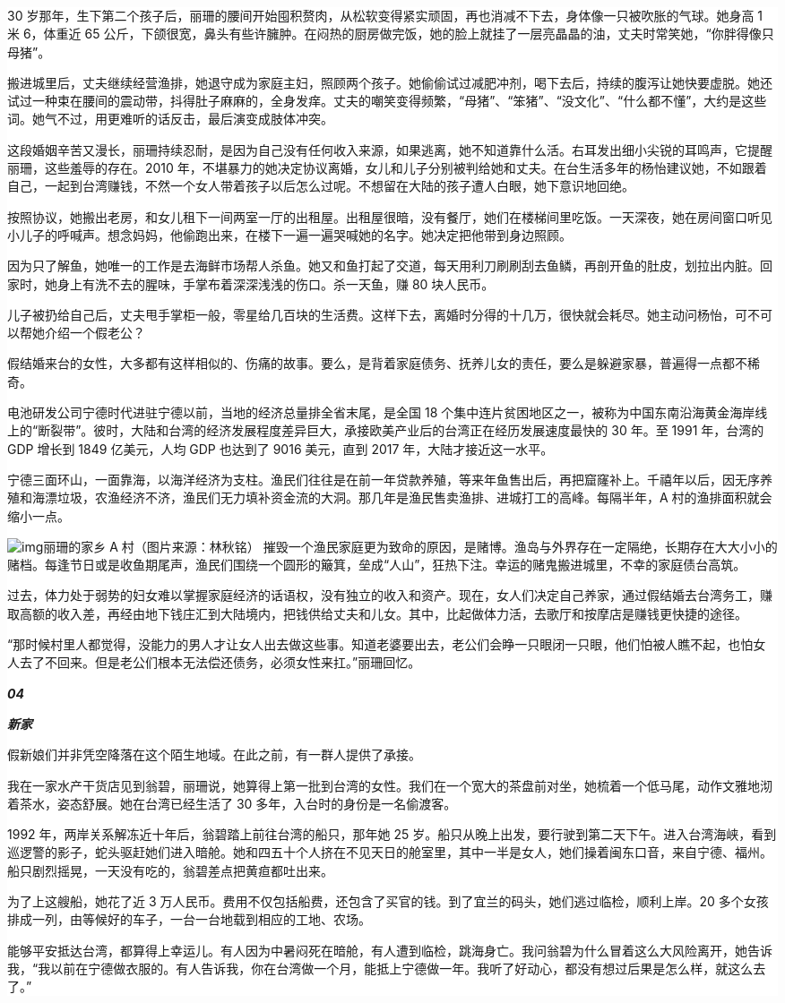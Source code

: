 
30 岁那年，生下第二个孩子后，丽珊的腰间开始囤积赘肉，从松软变得紧实顽固，再也消减不下去，身体像一只被吹胀的气球。她身高 1 米 6，体重近 65 公斤，下颌很宽，鼻头有些许臃肿。在闷热的厨房做完饭，她的脸上就挂了一层亮晶晶的油，丈夫时常笑她，“你胖得像只母猪”。


搬进城里后，丈夫继续经营渔排，她退守成为家庭主妇，照顾两个孩子。她偷偷试过减肥冲剂，喝下去后，持续的腹泻让她快要虚脱。她还试过一种束在腰间的震动带，抖得肚子麻麻的，全身发痒。丈夫的嘲笑变得频繁，“母猪”、“笨猪”、“没文化”、“什么都不懂”，大约是这些词。她气不过，用更难听的话反击，最后演变成肢体冲突。


这段婚姻辛苦又漫长，丽珊持续忍耐，是因为自己没有任何收入来源，如果逃离，她不知道靠什么活。右耳发出细小尖锐的耳鸣声，它提醒丽珊，这些羞辱的存在。2010 年，不堪暴力的她决定协议离婚，女儿和儿子分别被判给她和丈夫。在台生活多年的杨怡建议她，不如跟着自己，一起到台湾赚钱，不然一个女人带着孩子以后怎么过呢。不想留在大陆的孩子遭人白眼，她下意识地回绝。


按照协议，她搬出老房，和女儿租下一间两室一厅的出租屋。出租屋很暗，没有餐厅，她们在楼梯间里吃饭。一天深夜，她在房间窗口听见小儿子的呼喊声。想念妈妈，他偷跑出来，在楼下一遍一遍哭喊她的名字。她决定把他带到身边照顾。


因为只了解鱼，她唯一的工作是去海鲜市场帮人杀鱼。她又和鱼打起了交道，每天用利刀刷刷刮去鱼鳞，再剖开鱼的肚皮，划拉出内脏。回家时，她身上有洗不去的腥味，手掌布着深深浅浅的伤口。杀一天鱼，赚 80 块人民币。


儿子被扔给自己后，丈夫甩手掌柜一般，零星给几百块的生活费。这样下去，离婚时分得的十几万，很快就会耗尽。她主动问杨怡，可不可以帮她介绍一个假老公？


假结婚来台的女性，大多都有这样相似的、伤痛的故事。要么，是背着家庭债务、抚养儿女的责任，要么是躲避家暴，普遍得一点都不稀奇。


电池研发公司宁德时代进驻宁德以前，当地的经济总量排全省末尾，是全国 18 个集中连片贫困地区之一，被称为中国东南沿海黄金海岸线上的“断裂带”。彼时，大陆和台湾的经济发展程度差异巨大，承接欧美产业后的台湾正在经历发展速度最快的 30 年。至 1991 年，台湾的 GDP 增长到 1849 亿美元，人均 GDP 也达到了 9016 美元，直到 2017 年，大陆才接近这一水平。


宁德三面环山，一面靠海，以海洋经济为支柱。渔民们往往是在前一年贷款养殖，等来年鱼售出后，再把窟窿补上。千禧年以后，因无序养殖和海漂垃圾，农渔经济不济，渔民们无力填补资金流的大洞。那几年是渔民售卖渔排、进城打工的高峰。每隔半年，A 村的渔排面积就会缩小一点。


![img](https://chinadigitaltimes.net/chinese/files/2023/12/post-703166-6579051ba965d.)丽珊的家乡 A 村（图片来源：林秋铭）
摧毁一个渔民家庭更为致命的原因，是赌博。渔岛与外界存在一定隔绝，长期存在大大小小的赌档。每逢节日或是收鱼期尾声，渔民们围绕一个圆形的簸箕，垒成“人山”，狂热下注。幸运的赌鬼搬进城里，不幸的家庭债台高筑。


过去，体力处于弱势的妇女难以掌握家庭经济的话语权，没有独立的收入和资产。现在，女人们决定自己养家，通过假结婚去台湾务工，赚取高额的收入差，再经由地下钱庄汇到大陆境内，把钱供给丈夫和儿女。其中，比起做体力活，去歌厅和按摩店是赚钱更快捷的途径。


“那时候村里人都觉得，没能力的男人才让女人出去做这些事。知道老婆要出去，老公们会睁一只眼闭一只眼，他们怕被人瞧不起，也怕女人去了不回来。但是老公们根本无法偿还债务，必须女性来扛。”丽珊回忆。


***04*** 


***新家*** 


假新娘们并非凭空降落在这个陌生地域。在此之前，有一群人提供了承接。


我在一家水产干货店见到翁碧，丽珊说，她算得上第一批到台湾的女性。我们在一个宽大的茶盘前对坐，她梳着一个低马尾，动作文雅地沏着茶水，姿态舒展。她在台湾已经生活了 30 多年，入台时的身份是一名偷渡客。


1992 年，两岸关系解冻近十年后，翁碧踏上前往台湾的船只，那年她 25 岁。船只从晚上出发，要行驶到第二天下午。进入台湾海峡，看到巡逻警的影子，蛇头驱赶她们进入暗舱。她和四五十个人挤在不见天日的舱室里，其中一半是女人，她们操着闽东口音，来自宁德、福州。船只剧烈摇晃，一天没有吃的，翁碧差点把黄疸都吐出来。


为了上这艘船，她花了近 3 万人民币。费用不仅包括船费，还包含了买官的钱。到了宜兰的码头，她们逃过临检，顺利上岸。20 多个女孩排成一列，由等候好的车子，一台一台地载到相应的工地、农场。


能够平安抵达台湾，都算得上幸运儿。有人因为中暑闷死在暗舱，有人遭到临检，跳海身亡。我问翁碧为什么冒着这么大风险离开，她告诉我，“我以前在宁德做衣服的。有人告诉我，你在台湾做一个月，能抵上宁德做一年。我听了好动心，都没有想过后果是怎么样，就这么去了。”
